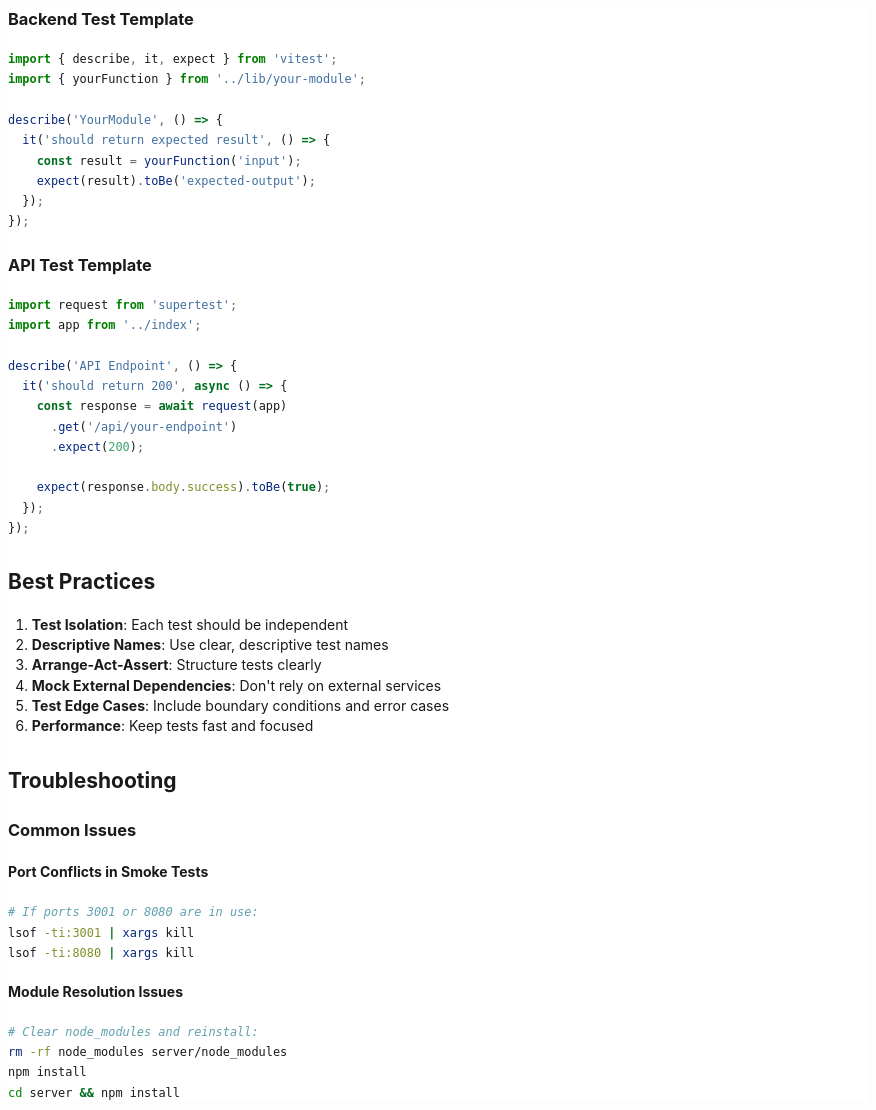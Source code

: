### Backend Test Template
```typescript
import { describe, it, expect } from 'vitest';
import { yourFunction } from '../lib/your-module';

describe('YourModule', () => {
  it('should return expected result', () => {
    const result = yourFunction('input');
    expect(result).toBe('expected-output');
  });
});
```

### API Test Template
```typescript
import request from 'supertest';
import app from '../index';

describe('API Endpoint', () => {
  it('should return 200', async () => {
    const response = await request(app)
      .get('/api/your-endpoint')
      .expect(200);
      
    expect(response.body.success).toBe(true);
  });
});
```

## Best Practices

1. **Test Isolation**: Each test should be independent
2. **Descriptive Names**: Use clear, descriptive test names
3. **Arrange-Act-Assert**: Structure tests clearly
4. **Mock External Dependencies**: Don't rely on external services
5. **Test Edge Cases**: Include boundary conditions and error cases
6. **Performance**: Keep tests fast and focused

## Troubleshooting

### Common Issues

#### Port Conflicts in Smoke Tests
```bash
# If ports 3001 or 8080 are in use:
lsof -ti:3001 | xargs kill
lsof -ti:8080 | xargs kill
```

#### Module Resolution Issues
```bash
# Clear node_modules and reinstall:
rm -rf node_modules server/node_modules
npm install
cd server && npm install
```
